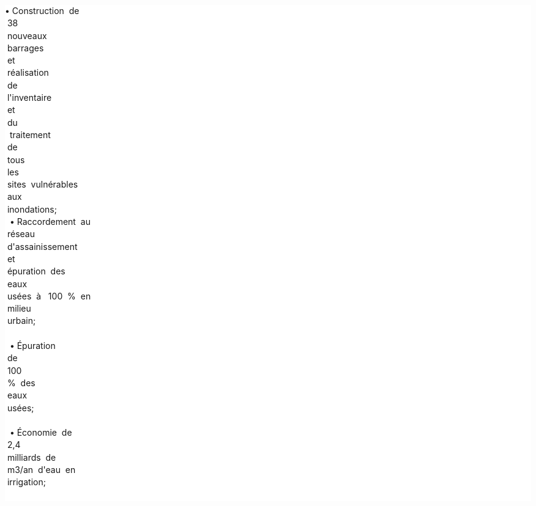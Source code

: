 •  Construction	
  de	
  38	
  nouveaux	
  barrages	
  et	
  réalisation	
  de	
  l'inventaire	
  et	
  du	
  
traitement	
  de	
  tous	
  les	
  sites	
  vulnérables	
  aux	
  inondations;	
  
•  Raccordement	
  au	
  réseau	
  d'assainissement	
  et	
  épuration	
  des	
  eaux	
  usées	
  à	
  
100	
  %	
  en	
  milieu	
  urbain;	
  	
  
•  Épuration	
  de	
  100	
  %	
  des	
  eaux	
  usées;	
  	
  
•  Économie	
  de	
  2,4	
  milliards	
  de	
  m3/an	
  d'eau	
  en	
  irrigation;	
  